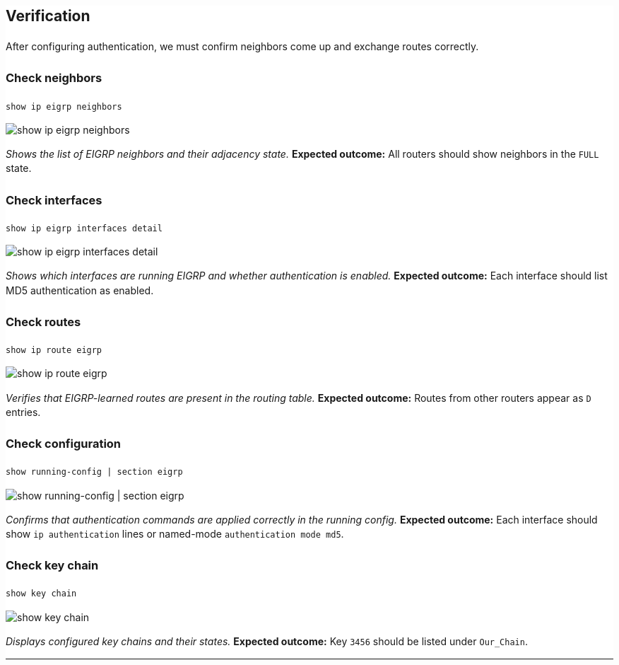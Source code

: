 ## Verification

After configuring authentication, we must confirm neighbors come up and exchange routes correctly.

### Check neighbors

```
show ip eigrp neighbors
```
![show ip eigrp neighbors](https://github.com/RouteSeeker/CCNP_Security/blob/main/assets/screenshots/10.EIGRP%20Authentication/02.Show%20eigrp%20neighbors.png)

*Shows the list of EIGRP neighbors and their adjacency state.*
**Expected outcome:** All routers should show neighbors in the `FULL` state.

### Check interfaces

```
show ip eigrp interfaces detail
```
![show ip eigrp interfaces detail](https://github.com/RouteSeeker/CCNP_Security/blob/main/assets/screenshots/10.EIGRP%20Authentication/03.show%20interfaces%20details.png)

*Shows which interfaces are running EIGRP and whether authentication is enabled.*
**Expected outcome:** Each interface should list MD5 authentication as enabled.

### Check routes

```
show ip route eigrp
```
![show ip route eigrp](https://github.com/RouteSeeker/CCNP_Security/blob/main/assets/screenshots/10.EIGRP%20Authentication/04.show%20ip%20route.png)

*Verifies that EIGRP-learned routes are present in the routing table.*
**Expected outcome:** Routes from other routers appear as `D` entries.

### Check configuration

```
show running-config | section eigrp
```
![show running-config | section eigrp](https://github.com/RouteSeeker/CCNP_Security/blob/main/assets/screenshots/10.EIGRP%20Authentication/05.running-config.png)

*Confirms that authentication commands are applied correctly in the running config.*
**Expected outcome:** Each interface should show `ip authentication` lines or named-mode `authentication mode md5`.

### Check key chain

```
show key chain
```
![show key chain](https://github.com/RouteSeeker/CCNP_Security/blob/main/assets/screenshots/10.EIGRP%20Authentication/06.key%20chain.png)

*Displays configured key chains and their states.*
**Expected outcome:** Key `3456` should be listed under `Our_Chain`.

---